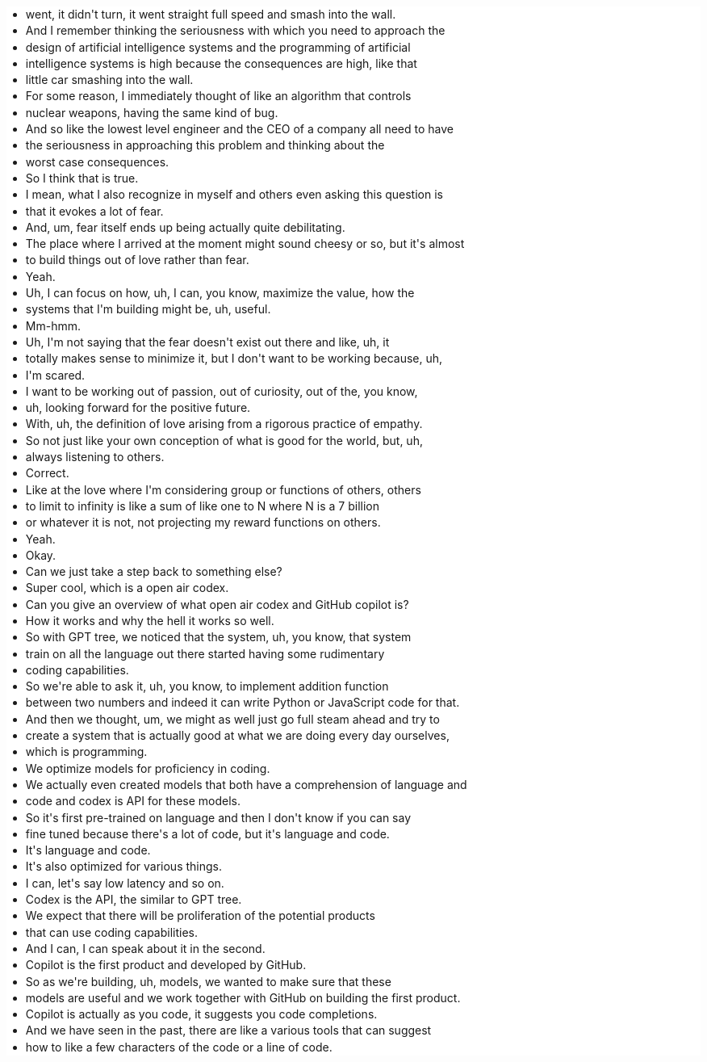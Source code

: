 *  went, it didn't turn, it went straight full speed and smash into the wall.
*  And I remember thinking the seriousness with which you need to approach the
*  design of artificial intelligence systems and the programming of artificial
*  intelligence systems is high because the consequences are high, like that
*  little car smashing into the wall.
*  For some reason, I immediately thought of like an algorithm that controls
*  nuclear weapons, having the same kind of bug.
*  And so like the lowest level engineer and the CEO of a company all need to have
*  the seriousness in approaching this problem and thinking about the
*  worst case consequences.
*  So I think that is true.
*  I mean, what I also recognize in myself and others even asking this question is
*  that it evokes a lot of fear.
*  And, um, fear itself ends up being actually quite debilitating.
*  The place where I arrived at the moment might sound cheesy or so, but it's almost
*  to build things out of love rather than fear.
*  Yeah.
*  Uh, I can focus on how, uh, I can, you know, maximize the value, how the
*  systems that I'm building might be, uh, useful.
*  Mm-hmm.
*  Uh, I'm not saying that the fear doesn't exist out there and like, uh, it
*  totally makes sense to minimize it, but I don't want to be working because, uh,
*  I'm scared.
*  I want to be working out of passion, out of curiosity, out of the, you know,
*  uh, looking forward for the positive future.
*  With, uh, the definition of love arising from a rigorous practice of empathy.
*  So not just like your own conception of what is good for the world, but, uh,
*  always listening to others.
*  Correct.
*  Like at the love where I'm considering group or functions of others, others
*  to limit to infinity is like a sum of like one to N where N is a 7 billion
*  or whatever it is not, not projecting my reward functions on others.
*  Yeah.
*  Okay.
*  Can we just take a step back to something else?
*  Super cool, which is a open air codex.
*  Can you give an overview of what open air codex and GitHub copilot is?
*  How it works and why the hell it works so well.
*  So with GPT tree, we noticed that the system, uh, you know, that system
*  train on all the language out there started having some rudimentary
*  coding capabilities.
*  So we're able to ask it, uh, you know, to implement addition function
*  between two numbers and indeed it can write Python or JavaScript code for that.
*  And then we thought, um, we might as well just go full steam ahead and try to
*  create a system that is actually good at what we are doing every day ourselves,
*  which is programming.
*  We optimize models for proficiency in coding.
*  We actually even created models that both have a comprehension of language and
*  code and codex is API for these models.
*  So it's first pre-trained on language and then I don't know if you can say
*  fine tuned because there's a lot of code, but it's language and code.
*  It's language and code.
*  It's also optimized for various things.
*  I can, let's say low latency and so on.
*  Codex is the API, the similar to GPT tree.
*  We expect that there will be proliferation of the potential products
*  that can use coding capabilities.
*  And I can, I can speak about it in the second.
*  Copilot is the first product and developed by GitHub.
*  So as we're building, uh, models, we wanted to make sure that these
*  models are useful and we work together with GitHub on building the first product.
*  Copilot is actually as you code, it suggests you code completions.
*  And we have seen in the past, there are like a various tools that can suggest
*  how to like a few characters of the code or a line of code.